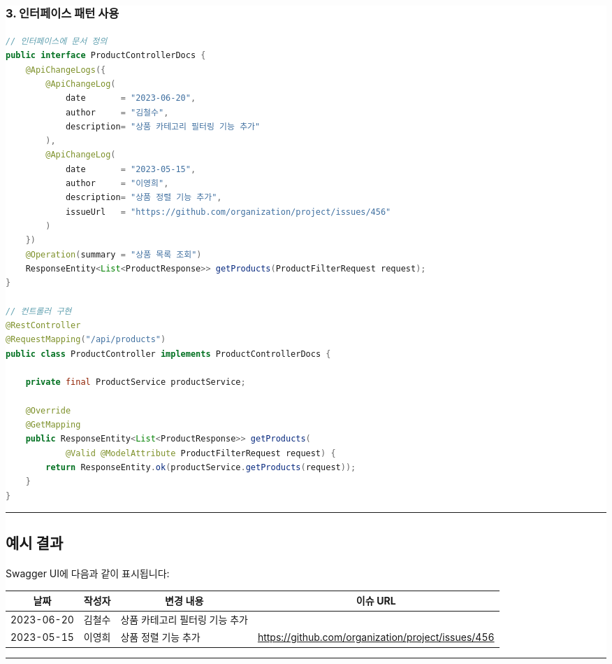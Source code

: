 ### 3. 인터페이스 패턴 사용

```java
// 인터페이스에 문서 정의
public interface ProductControllerDocs {
    @ApiChangeLogs({
        @ApiChangeLog(
            date       = "2023-06-20",
            author     = "김철수",
            description= "상품 카테고리 필터링 기능 추가"
        ),
        @ApiChangeLog(
            date       = "2023-05-15",
            author     = "이영희",
            description= "상품 정렬 기능 추가",
            issueUrl   = "https://github.com/organization/project/issues/456"
        )
    })
    @Operation(summary = "상품 목록 조회")
    ResponseEntity<List<ProductResponse>> getProducts(ProductFilterRequest request);
}

// 컨트롤러 구현
@RestController
@RequestMapping("/api/products")
public class ProductController implements ProductControllerDocs {

    private final ProductService productService;

    @Override
    @GetMapping
    public ResponseEntity<List<ProductResponse>> getProducts(
            @Valid @ModelAttribute ProductFilterRequest request) {
        return ResponseEntity.ok(productService.getProducts(request));
    }
}
```

---

## 예시 결과

Swagger UI에 다음과 같이 표시됩니다:

| 날짜        | 작성자 | 변경 내용                       | 이슈 URL                                       |
| ----------- | ------ | ------------------------------ | ----------------------------------------------- |
| 2023-06-20  | 김철수 | 상품 카테고리 필터링 기능 추가  |                                                 |
| 2023-05-15  | 이영희 | 상품 정렬 기능 추가             | https://github.com/organization/project/issues/456 |

---
